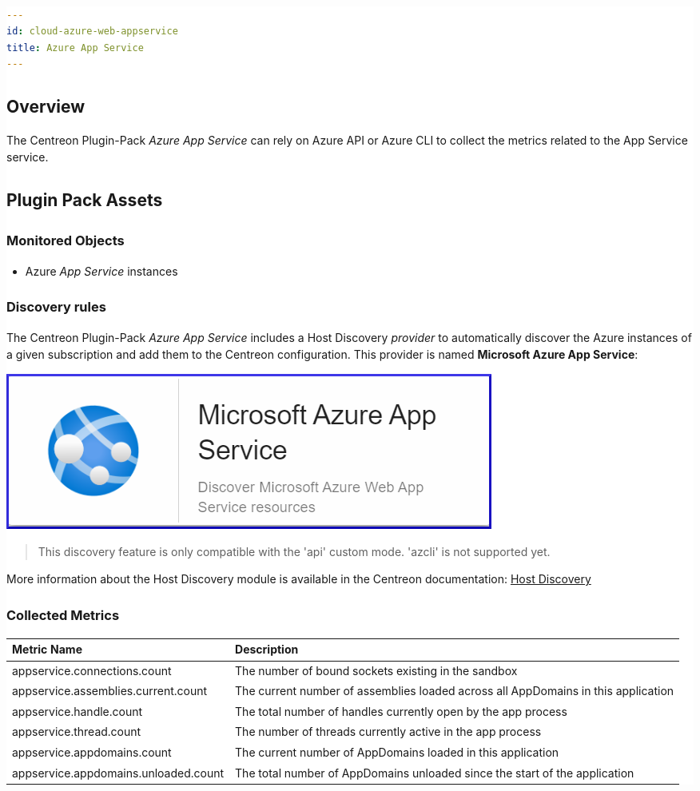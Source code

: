 ```yaml
---
id: cloud-azure-web-appservice
title: Azure App Service
---
```


## Overview



The Centreon Plugin-Pack *Azure App Service* can rely on Azure API or Azure CLI 
to collect the metrics related to the App Service service.

## Plugin Pack Assets

### Monitored Objects

* Azure *App Service* instances

### Discovery rules

The Centreon Plugin-Pack *Azure App Service* includes a Host Discovery *provider* to automatically discover the Azure instances of a given
subscription and add them to the Centreon configuration.
This provider is named **Microsoft Azure App Service**:

![image](../../../assets/integrations/plugin-packs/procedures/cloud-azure-web-appservice-provider.png)

> This discovery feature is only compatible with the 'api' custom mode. 'azcli' is not supported yet.

More information about the Host Discovery module is available in the Centreon documentation:
[Host Discovery](../../../monitoring/discovery/hosts-discovery.html)

### Collected Metrics





| Metric Name                          | Description                                                                       |
|:-------------------------------------|:----------------------------------------------------------------------------------|
| appservice.connections.count         | The number of bound sockets existing in the sandbox                               |
| appservice.assemblies.current.count  | The current number of assemblies loaded across all AppDomains in this application |
| appservice.handle.count              | The total number of handles currently open by the app process                     |
| appservice.thread.count              | The number of threads currently active in the app process                         |
| appservice.appdomains.count          | The current number of AppDomains loaded in this application                       |
| appservice.appdomains.unloaded.count | The total number of AppDomains unloaded since the start of the application        |
